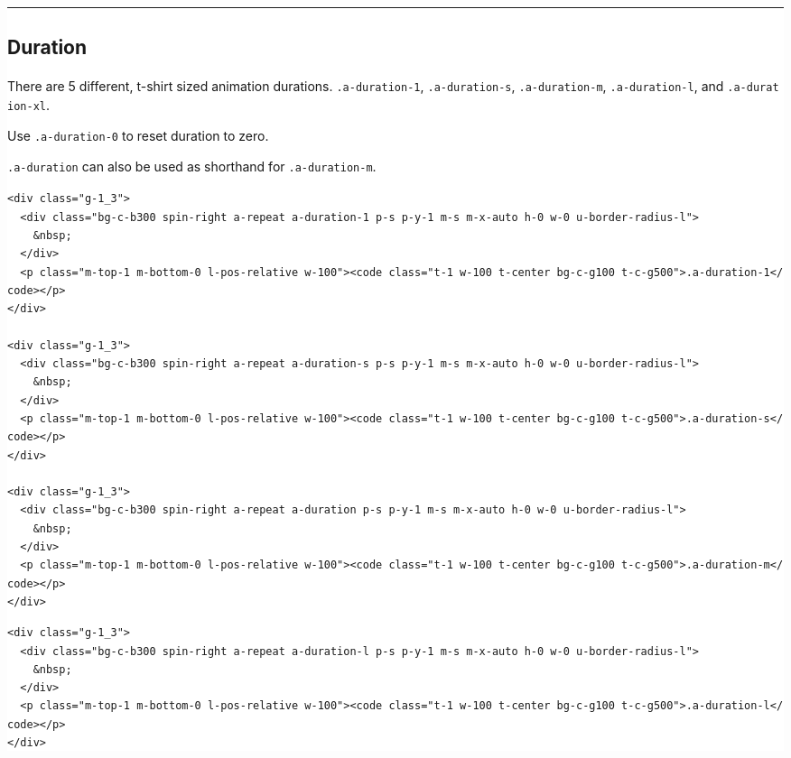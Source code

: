 </section>

<hr />

<section class="animations-duration p-bottom-larger">

  <H2>Duration</h2>

  <p>
    There are 5 different, t-shirt sized animation durations. <code>.a-duration-1</code>, <code>.a-duration-s</code>, <code>.a-duration-m</code>, <code>.a-duration-l</code>, and <code>.a-duration-xl</code>.
  </p>
  <p>
    Use <code>.a-duration-0</code> to reset duration to zero.
  </p>
  <p>
    <code>.a-duration</code> can also be used as shorthand for <code>.a-duration-m</code>.
  </p>

  <div class="container u-clearfix bg-c-g100 p-s">

    <div class="g-1_3">
      <div class="bg-c-b300 spin-right a-repeat a-duration-1 p-s p-y-1 m-s m-x-auto h-0 w-0 u-border-radius-l">
        &nbsp;
      </div>
      <p class="m-top-1 m-bottom-0 l-pos-relative w-100"><code class="t-1 w-100 t-center bg-c-g100 t-c-g500">.a-duration-1</code></p>
    </div>

    <div class="g-1_3">
      <div class="bg-c-b300 spin-right a-repeat a-duration-s p-s p-y-1 m-s m-x-auto h-0 w-0 u-border-radius-l">
        &nbsp;
      </div>
      <p class="m-top-1 m-bottom-0 l-pos-relative w-100"><code class="t-1 w-100 t-center bg-c-g100 t-c-g500">.a-duration-s</code></p>
    </div>

    <div class="g-1_3">
      <div class="bg-c-b300 spin-right a-repeat a-duration p-s p-y-1 m-s m-x-auto h-0 w-0 u-border-radius-l">
        &nbsp;
      </div>
      <p class="m-top-1 m-bottom-0 l-pos-relative w-100"><code class="t-1 w-100 t-center bg-c-g100 t-c-g500">.a-duration-m</code></p>
    </div>

  </div>

  <div class="container u-clearfix bg-c-g100 p-s">

    <div class="g-1_3">
      <div class="bg-c-b300 spin-right a-repeat a-duration-l p-s p-y-1 m-s m-x-auto h-0 w-0 u-border-radius-l">
        &nbsp;
      </div>
      <p class="m-top-1 m-bottom-0 l-pos-relative w-100"><code class="t-1 w-100 t-center bg-c-g100 t-c-g500">.a-duration-l</code></p>
    </div>
